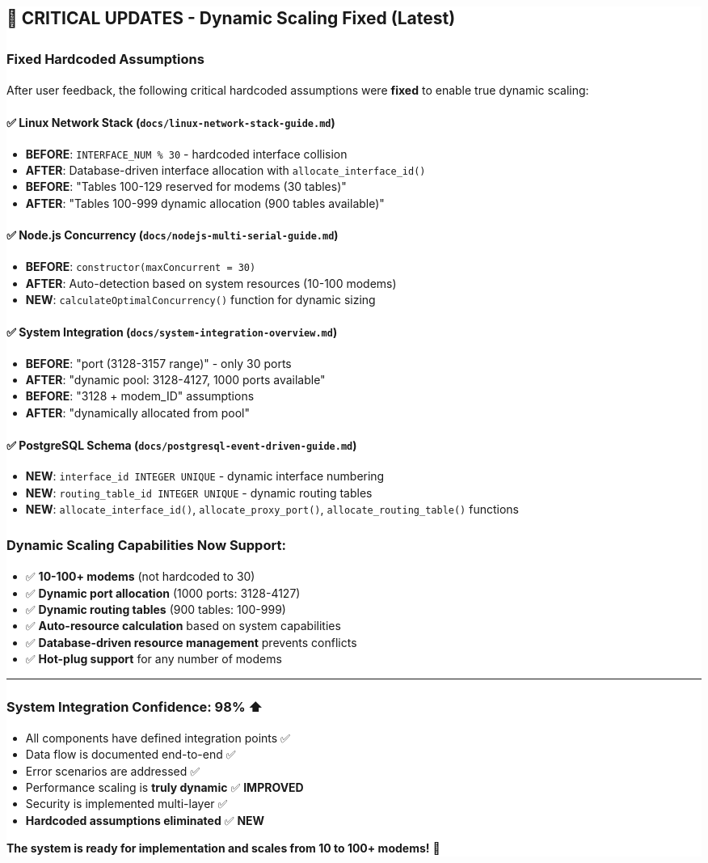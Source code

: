 ## 🔧 **CRITICAL UPDATES - Dynamic Scaling Fixed (Latest)**

### **Fixed Hardcoded Assumptions**
After user feedback, the following critical hardcoded assumptions were **fixed** to enable true dynamic scaling:

#### ✅ **Linux Network Stack** (`docs/linux-network-stack-guide.md`)
- **BEFORE**: `INTERFACE_NUM % 30` - hardcoded interface collision
- **AFTER**: Database-driven interface allocation with `allocate_interface_id()`
- **BEFORE**: "Tables 100-129 reserved for modems (30 tables)"
- **AFTER**: "Tables 100-999 dynamic allocation (900 tables available)"

#### ✅ **Node.js Concurrency** (`docs/nodejs-multi-serial-guide.md`)
- **BEFORE**: `constructor(maxConcurrent = 30)` 
- **AFTER**: Auto-detection based on system resources (10-100 modems)
- **NEW**: `calculateOptimalConcurrency()` function for dynamic sizing

#### ✅ **System Integration** (`docs/system-integration-overview.md`)
- **BEFORE**: "port (3128-3157 range)" - only 30 ports
- **AFTER**: "dynamic pool: 3128-4127, 1000 ports available"
- **BEFORE**: "3128 + modem_ID" assumptions
- **AFTER**: "dynamically allocated from pool"

#### ✅ **PostgreSQL Schema** (`docs/postgresql-event-driven-guide.md`)
- **NEW**: `interface_id INTEGER UNIQUE` - dynamic interface numbering  
- **NEW**: `routing_table_id INTEGER UNIQUE` - dynamic routing tables
- **NEW**: `allocate_interface_id()`, `allocate_proxy_port()`, `allocate_routing_table()` functions

### **Dynamic Scaling Capabilities Now Support:**
- ✅ **10-100+ modems** (not hardcoded to 30)
- ✅ **Dynamic port allocation** (1000 ports: 3128-4127)
- ✅ **Dynamic routing tables** (900 tables: 100-999)  
- ✅ **Auto-resource calculation** based on system capabilities
- ✅ **Database-driven resource management** prevents conflicts
- ✅ **Hot-plug support** for any number of modems

---

### System Integration Confidence: **98%** ⬆️
- All components have defined integration points ✅
- Data flow is documented end-to-end ✅  
- Error scenarios are addressed ✅
- Performance scaling is **truly dynamic** ✅ **IMPROVED**
- Security is implemented multi-layer ✅
- **Hardcoded assumptions eliminated** ✅ **NEW**

**The system is ready for implementation and scales from 10 to 100+ modems!** 🚀
